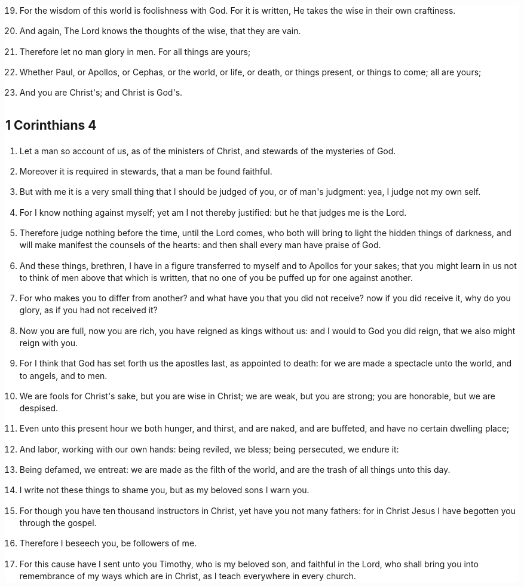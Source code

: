 19. For the wisdom of this world is foolishness with God. For it is written, He takes the wise in their own craftiness.

20. And again, The Lord knows the thoughts of the wise, that they are vain.

21. Therefore let no man glory in men. For all things are yours;

22. Whether Paul, or Apollos, or Cephas, or the world, or life, or death, or things present, or things to come; all are yours;

23. And you are Christ's; and Christ is God's.

## 1 Corinthians 4

1. Let a man so account of us, as of the ministers of Christ, and stewards of the mysteries of God.

2. Moreover it is required in stewards, that a man be found faithful.

3. But with me it is a very small thing that I should be judged of you, or of man's judgment: yea, I judge not my own self.

4. For I know nothing against myself; yet am I not thereby justified: but he that judges me is the Lord.

5. Therefore judge nothing before the time, until the Lord comes, who both will bring to light the hidden things of darkness, and will make manifest the counsels of the hearts: and then shall every man have praise of God.

6. And these things, brethren, I have in a figure transferred to myself and to Apollos for your sakes; that you might learn in us not to think of men above that which is written, that no one of you be puffed up for one against another.

7. For who makes you to differ from another? and what have you that you did not receive? now if you did receive it, why do you glory, as if you had not received it?

8. Now you are full, now you are rich, you have reigned as kings without us: and I would to God you did reign, that we also might reign with you.

9. For I think that God has set forth us the apostles last, as appointed to death: for we are made a spectacle unto the world, and to angels, and to men.

10. We are fools for Christ's sake, but you are wise in Christ; we are weak, but you are strong; you are honorable, but we are despised.

11. Even unto this present hour we both hunger, and thirst, and are naked, and are buffeted, and have no certain dwelling place;

12. And labor, working with our own hands: being reviled, we bless; being persecuted, we endure it:

13. Being defamed, we entreat: we are made as the filth of the world, and are the trash of all things unto this day.

14. I write not these things to shame you, but as my beloved sons I warn you.

15. For though you have ten thousand instructors in Christ, yet have you not many fathers: for in Christ Jesus I have begotten you through the gospel.

16. Therefore I beseech you, be followers of me.

17. For this cause have I sent unto you Timothy, who is my beloved son, and faithful in the Lord, who shall bring you into remembrance of my ways which are in Christ, as I teach everywhere in every church.
